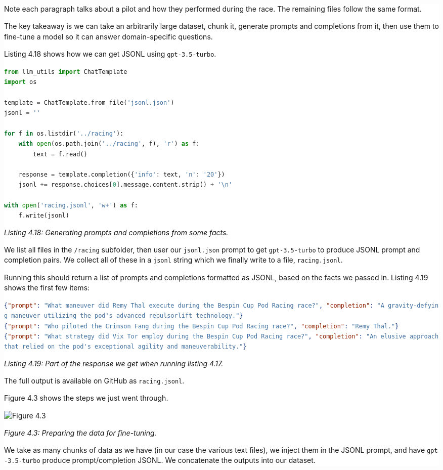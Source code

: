 Note each paragraph talks about a pilot and how they performed during the race.
The remaining files follow the same format.

The key takeaway is we can take an arbitrarily large dataset, chunk it, generate
prompts and completions from it, then use them to fine-tune a model so it can
answer domain-specific questions.

Listing 4.18 shows how we can get JSONL using `gpt-3.5-turbo`.

```python
from llm_utils import ChatTemplate
import os

template = ChatTemplate.from_file('jsonl.json')
jsonl = ''

for f in os.listdir('../racing'):
    with open(os.path.join('../racing', f), 'r') as f:
        text = f.read()

    response = template.completion({'info': text, 'n': '20'})
    jsonl += response.choices[0].message.content.strip() + '\n'

with open('racing.jsonl', 'w+') as f:
    f.write(jsonl)
```

*Listing 4.18: Generating prompts and completions from some facts.*

We list all files in the `/racing` subfolder, then user our `jsonl.json` prompt
to get `gpt-3.5-turbo` to produce JSONL prompt and completion pairs. We collect
all of these in a `jsonl` string which we finally write to a file,
`racing.jsonl`.

Running this should return a list of prompts and completions formatted as JSONL,
based on the facts we passed in. Listing 4.19 shows the first few items:

```json
{"prompt": "What maneuver did Remy Thal execute during the Bespin Cup Pod Racing race?", "completion": "A gravity-defying maneuver utilizing the pod's advanced repulsorlift technology."}
{"prompt": "Who piloted the Crimson Fang during the Bespin Cup Pod Racing race?", "completion": "Remy Thal."}
{"prompt": "What strategy did Vix Tor employ during the Bespin Cup Pod Racing race?", "completion": "An elusive approach that relied on the pod's exceptional agility and maneuverability."}
```

*Listing 4.19: Part of the response we get when running listing 4.17.*

The full output is available on GitHub as `racing.jsonl`.

Figure 4.3 shows the steps we just went through.

![Figure 4.3](images/04/fig3.png)

*Figure 4.3: Preparing the data for fine-tuning.*

We take as many chunks of data as we have (in our case the various text files),
we inject them in the JSONL prompt, and have `gpt-3.5-turbo` produce
prompt/completion JSONL. We concatenate the outputs into our dataset.
